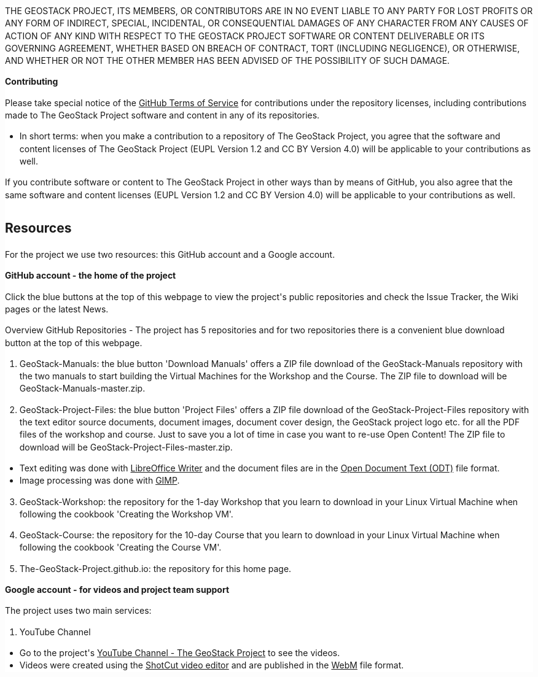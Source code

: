 THE GEOSTACK PROJECT, ITS MEMBERS, OR CONTRIBUTORS ARE IN NO EVENT LIABLE TO ANY PARTY FOR LOST PROFITS OR ANY FORM OF INDIRECT, SPECIAL, INCIDENTAL, OR CONSEQUENTIAL DAMAGES OF ANY CHARACTER FROM ANY CAUSES OF ACTION OF ANY KIND WITH RESPECT TO THE GEOSTACK PROJECT SOFTWARE OR CONTENT DELIVERABLE OR ITS GOVERNING AGREEMENT, WHETHER BASED ON BREACH OF CONTRACT, TORT (INCLUDING NEGLIGENCE), OR OTHERWISE, AND WHETHER OR NOT THE OTHER MEMBER HAS BEEN ADVISED OF THE POSSIBILITY OF SUCH DAMAGE.

**Contributing**

Please take special notice of the [GitHub Terms of Service](https://help.github.com/en/github/site-policy/github-terms-of-service) for contributions under the repository licenses, including contributions made to The GeoStack Project software and content in any of its repositories.
- In short terms: when you make a contribution to a repository of The GeoStack Project, you agree that the software and content licenses of The GeoStack Project (EUPL Version 1.2 and CC BY Version 4.0) will be applicable to your contributions as well.

If you contribute software or content to The GeoStack Project in other ways than by means of GitHub, you also agree that the same software and content licenses (EUPL Version 1.2 and CC BY Version 4.0) will be applicable to your contributions as well.

## Resources
For the project we use two resources: this GitHub account and a Google account.

**GitHub account - the home of the project**

Click the blue buttons at the top of this webpage to view the project's public repositories and check the Issue Tracker, the Wiki pages or the latest News.

Overview GitHub Repositories - The project has 5 repositories and for two repositories there is a convenient blue download button at the top of this webpage.

1) GeoStack-Manuals: the blue button 'Download Manuals' offers a ZIP file download of the GeoStack-Manuals repository with the two manuals to start building the Virtual Machines for the Workshop and the Course. The ZIP file to download will be GeoStack-Manuals-master.zip.

2) GeoStack-Project-Files: the blue button 'Project Files' offers a ZIP file download of the GeoStack-Project-Files repository with the text editor source documents, document images, document cover design, the GeoStack project logo etc. for all the PDF files of the workshop and course. Just to save you a lot of time in case you want to re-use Open Content! The ZIP file to download will be GeoStack-Project-Files-master.zip.

- Text editing was done with [LibreOffice Writer](https://www.libreoffice.org/) and the document files are in the [Open Document Text (ODT)](https://en.wikipedia.org/wiki/OpenDocument) file format.
- Image processing was done with [GIMP](https://www.gimp.org/).

3) GeoStack-Workshop: the repository for the 1-day Workshop that you learn to download in your Linux Virtual Machine when following the cookbook 'Creating the Workshop VM'.

4) GeoStack-Course: the repository for the 10-day Course that you learn to download in your Linux Virtual Machine when following the cookbook 'Creating the Course VM'.

5) The-GeoStack-Project.github.io: the repository for this home page.

**Google account - for videos and project team support**

The project uses two main services:

1) YouTube Channel
- Go to the project's [YouTube Channel - The GeoStack Project](https://www.youtube.com/channel/UCiZEImhO8r-LMAWh-KQiH6g) to see the videos.
- Videos were created using the [ShotCut video editor](http://shotcut.org/) and are published in the [WebM](https://en.wikipedia.org/wiki/WebM) file format.
